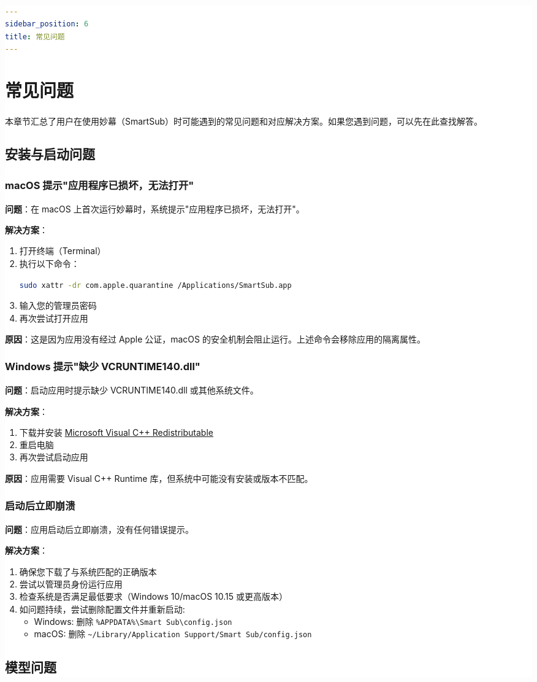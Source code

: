 ```yaml
---
sidebar_position: 6
title: 常见问题
---
```


# 常见问题

本章节汇总了用户在使用妙幕（SmartSub）时可能遇到的常见问题和对应解决方案。如果您遇到问题，可以先在此查找解答。

## 安装与启动问题

### macOS 提示"应用程序已损坏，无法打开"

**问题**：在 macOS 上首次运行妙幕时，系统提示"应用程序已损坏，无法打开"。

**解决方案**：

1. 打开终端（Terminal）
2. 执行以下命令：
   ```bash
   sudo xattr -dr com.apple.quarantine /Applications/SmartSub.app
   ```
3. 输入您的管理员密码
4. 再次尝试打开应用

**原因**：这是因为应用没有经过 Apple 公证，macOS 的安全机制会阻止运行。上述命令会移除应用的隔离属性。

### Windows 提示"缺少 VCRUNTIME140.dll"

**问题**：启动应用时提示缺少 VCRUNTIME140.dll 或其他系统文件。

**解决方案**：

1. 下载并安装 [Microsoft Visual C++ Redistributable](https://aka.ms/vs/17/release/vc_redist.x64.exe)
2. 重启电脑
3. 再次尝试启动应用

**原因**：应用需要 Visual C++ Runtime 库，但系统中可能没有安装或版本不匹配。

### 启动后立即崩溃

**问题**：应用启动后立即崩溃，没有任何错误提示。

**解决方案**：

1. 确保您下载了与系统匹配的正确版本
2. 尝试以管理员身份运行应用
3. 检查系统是否满足最低要求（Windows 10/macOS 10.15 或更高版本）
4. 如问题持续，尝试删除配置文件并重新启动:
   - Windows: 删除 `%APPDATA%\Smart Sub\config.json`
   - macOS: 删除 `~/Library/Application Support/Smart Sub/config.json`

## 模型问题
